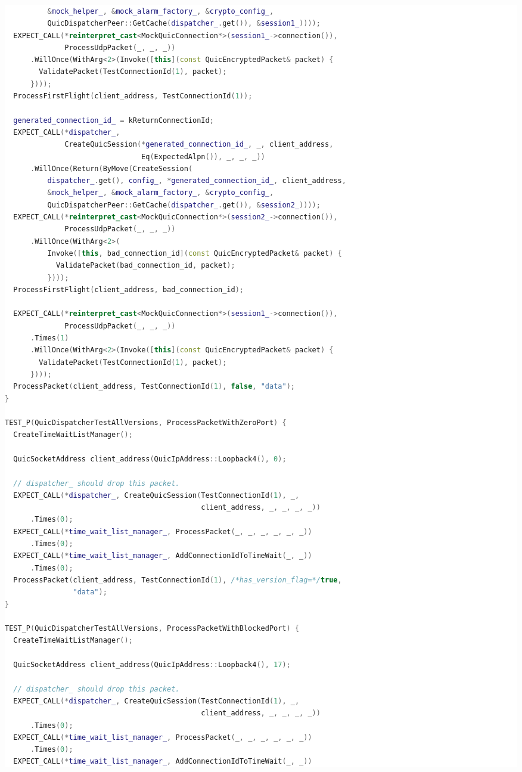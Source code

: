 ```cpp
          &mock_helper_, &mock_alarm_factory_, &crypto_config_,
          QuicDispatcherPeer::GetCache(dispatcher_.get()), &session1_))));
  EXPECT_CALL(*reinterpret_cast<MockQuicConnection*>(session1_->connection()),
              ProcessUdpPacket(_, _, _))
      .WillOnce(WithArg<2>(Invoke([this](const QuicEncryptedPacket& packet) {
        ValidatePacket(TestConnectionId(1), packet);
      })));
  ProcessFirstFlight(client_address, TestConnectionId(1));

  generated_connection_id_ = kReturnConnectionId;
  EXPECT_CALL(*dispatcher_,
              CreateQuicSession(*generated_connection_id_, _, client_address,
                                Eq(ExpectedAlpn()), _, _, _))
      .WillOnce(Return(ByMove(CreateSession(
          dispatcher_.get(), config_, *generated_connection_id_, client_address,
          &mock_helper_, &mock_alarm_factory_, &crypto_config_,
          QuicDispatcherPeer::GetCache(dispatcher_.get()), &session2_))));
  EXPECT_CALL(*reinterpret_cast<MockQuicConnection*>(session2_->connection()),
              ProcessUdpPacket(_, _, _))
      .WillOnce(WithArg<2>(
          Invoke([this, bad_connection_id](const QuicEncryptedPacket& packet) {
            ValidatePacket(bad_connection_id, packet);
          })));
  ProcessFirstFlight(client_address, bad_connection_id);

  EXPECT_CALL(*reinterpret_cast<MockQuicConnection*>(session1_->connection()),
              ProcessUdpPacket(_, _, _))
      .Times(1)
      .WillOnce(WithArg<2>(Invoke([this](const QuicEncryptedPacket& packet) {
        ValidatePacket(TestConnectionId(1), packet);
      })));
  ProcessPacket(client_address, TestConnectionId(1), false, "data");
}

TEST_P(QuicDispatcherTestAllVersions, ProcessPacketWithZeroPort) {
  CreateTimeWaitListManager();

  QuicSocketAddress client_address(QuicIpAddress::Loopback4(), 0);

  // dispatcher_ should drop this packet.
  EXPECT_CALL(*dispatcher_, CreateQuicSession(TestConnectionId(1), _,
                                              client_address, _, _, _, _))
      .Times(0);
  EXPECT_CALL(*time_wait_list_manager_, ProcessPacket(_, _, _, _, _, _))
      .Times(0);
  EXPECT_CALL(*time_wait_list_manager_, AddConnectionIdToTimeWait(_, _))
      .Times(0);
  ProcessPacket(client_address, TestConnectionId(1), /*has_version_flag=*/true,
                "data");
}

TEST_P(QuicDispatcherTestAllVersions, ProcessPacketWithBlockedPort) {
  CreateTimeWaitListManager();

  QuicSocketAddress client_address(QuicIpAddress::Loopback4(), 17);

  // dispatcher_ should drop this packet.
  EXPECT_CALL(*dispatcher_, CreateQuicSession(TestConnectionId(1), _,
                                              client_address, _, _, _, _))
      .Times(0);
  EXPECT_CALL(*time_wait_list_manager_, ProcessPacket(_, _, _, _, _, _))
      .Times(0);
  EXPECT_CALL(*time_wait_list_manager_, AddConnectionIdToTimeWait(_, _))
```